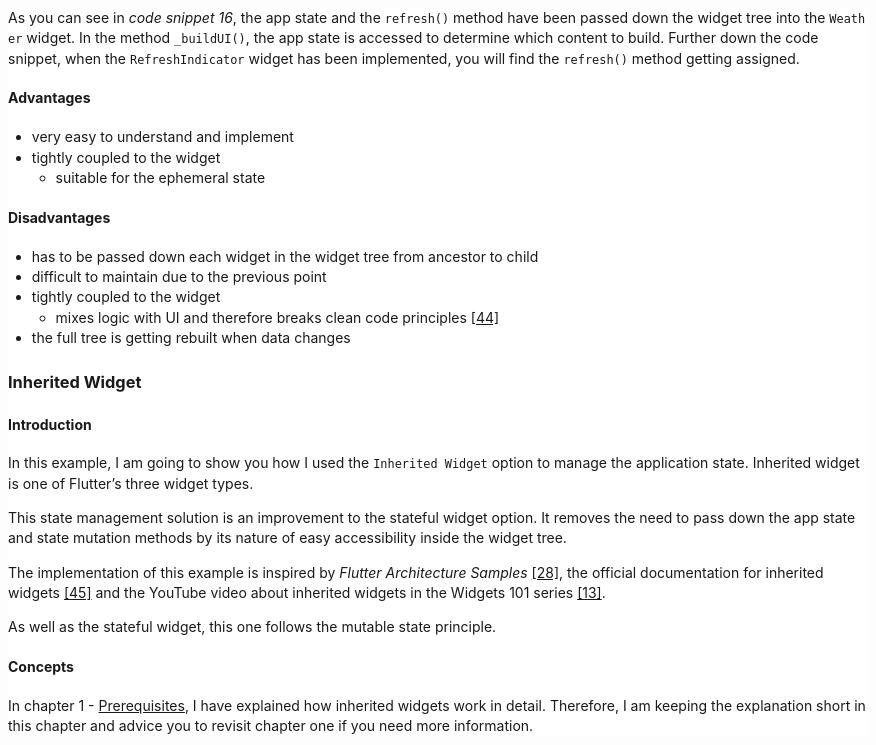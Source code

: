 As you can see in *code snippet 16*, the app state and the `refresh()`
method have been passed down the widget tree into the `Weather` widget.
In the method `_buildUI()`, the app state is accessed to determine which
content to build. Further down the code snippet, when the
`RefreshIndicator` widget has been implemented, you will find the
`refresh()` method getting assigned.

#### Advantages

  - very easy to understand and implement
  - tightly coupled to the widget
      - suitable for the ephemeral state

#### Disadvantages

  - has to be passed down each widget in the widget tree from ancestor
    to child
  - difficult to maintain due to the previous point
  - tightly coupled to the widget
      - mixes logic with UI and therefore breaks clean code principles
        [\[44\]](https://blog.codemagic.io/flutter-tutorial-pros-and-cons-of-state-management-approaches/)
  - the full tree is getting rebuilt when data changes

### Inherited Widget

#### Introduction

In this example, I am going to show you how I used the `Inherited
Widget` option to manage the application state. Inherited widget is one
of Flutter’s three widget types.

This state management solution is an improvement to the stateful widget
option. It removes the need to pass down the app state and state
mutation methods by its nature of easy accessibility inside the widget
tree.

The implementation of this example is inspired by *Flutter Architecture
Samples*
[\[28\]](https://github.com/brianegan/flutter_architecture_samples), the
official documentation for inherited widgets
[\[45\]](https://api.flutter.dev/flutter/widgets/InheritedWidget-class.html)
and the YouTube video about inherited widgets in the Widgets 101 series
[\[13\]](https://www.youtube.com/watch?v=Zbm3hjPjQMk&list=PLOU2XLYxmsIJyiwUPCou_OVTpRIn_8UMd&index=4).

As well as the stateful widget, this one follows the mutable state
principle.

#### Concepts

In chapter 1 - [Prerequisites](#prerequisites), I have explained how
inherited widgets work in detail. Therefore, I am keeping the
explanation short in this chapter and advice you to revisit chapter one
if you need more information.
